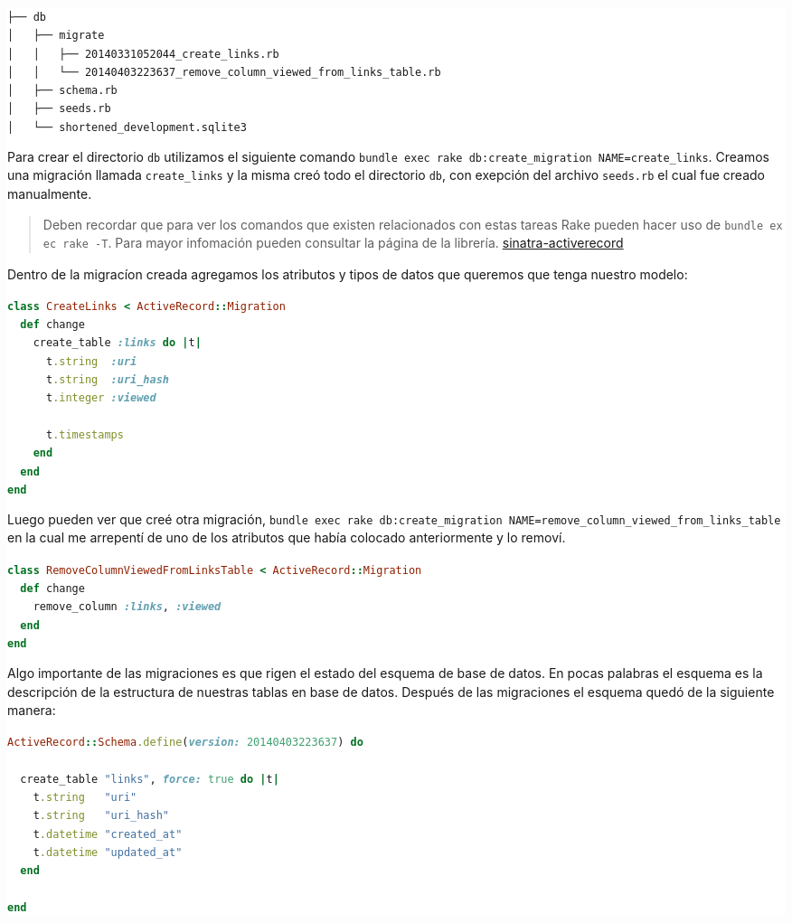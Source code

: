 ```sh
├── db
│   ├── migrate
│   │   ├── 20140331052044_create_links.rb
│   │   └── 20140403223637_remove_column_viewed_from_links_table.rb
│   ├── schema.rb
│   ├── seeds.rb
│   └── shortened_development.sqlite3
```



Para crear el directorio `db` utilizamos el siguiente comando `bundle exec rake db:create_migration NAME=create_links`. Creamos una migración llamada `create_links` y la misma creó todo el directorio `db`, con exepción del archivo `seeds.rb` el cual fue creado manualmente.

> Deben recordar que para ver los comandos que existen relacionados con estas tareas Rake pueden hacer uso de `bundle exec rake -T`. Para mayor infomación pueden consultar la página de la librería. [sinatra-activerecord](https://github.com/janko-m/sinatra-activerecord)

Dentro de la migracíon creada agregamos los atributos y tipos de datos que queremos que tenga nuestro modelo:

```ruby
class CreateLinks < ActiveRecord::Migration
  def change
    create_table :links do |t|
      t.string  :uri
      t.string  :uri_hash
      t.integer :viewed

      t.timestamps
    end
  end
end
```

Luego pueden ver que creé otra migración, `bundle exec rake db:create_migration NAME=remove_column_viewed_from_links_table` en la cual me arrepentí de uno de los atributos que había colocado anteriormente y lo removí.

```ruby
class RemoveColumnViewedFromLinksTable < ActiveRecord::Migration
  def change
    remove_column :links, :viewed
  end
end
```

Algo importante de las migraciones es que rigen el estado del esquema de base de datos. En pocas palabras el esquema es la descripción de la estructura de nuestras tablas en base de datos. Después de las migraciones el esquema quedó de la siguiente manera:

```ruby
ActiveRecord::Schema.define(version: 20140403223637) do

  create_table "links", force: true do |t|
    t.string   "uri"
    t.string   "uri_hash"
    t.datetime "created_at"
    t.datetime "updated_at"
  end

end
```
